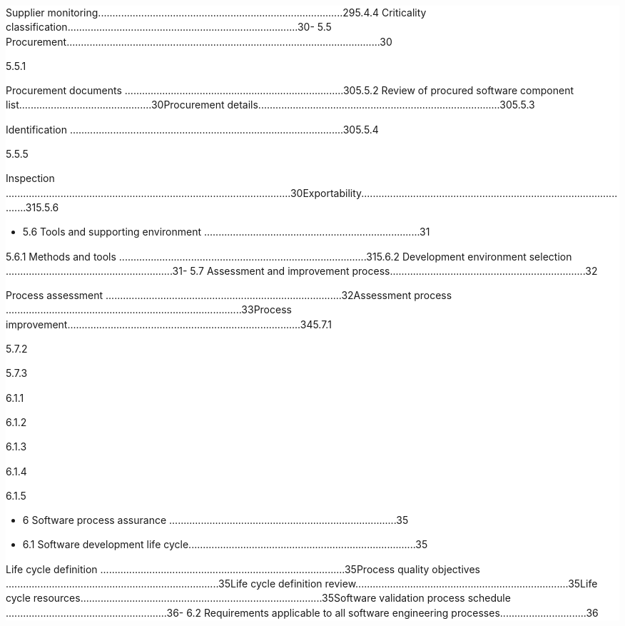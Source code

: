 Supplier monitoring.....................................................................................295.4.4  Criticality classification................................................................................30- 5.5  Procurement.............................................................................................................30

5.5.1

Procurement documents ............................................................................305.5.2  Review of procured software component list..............................................30Procurement details....................................................................................305.5.3

Identification ...............................................................................................305.5.4

5.5.5

Inspection ...................................................................................................30Exportability................................................................................................315.5.6

- 5.6  Tools and supporting environment ...........................................................................31

5.6.1  Methods and tools ......................................................................................315.6.2  Development environment selection ..........................................................31- 5.7  Assessment and improvement process....................................................................32

Process assessment ..................................................................................32Assessment process ..................................................................................33Process improvement.................................................................................345.7.1

5.7.2

5.7.3

6.1.1

6.1.2

6.1.3

6.1.4

6.1.5

- 6 Software process assurance ...............................................................................35

- 6.1  Software development life cycle...............................................................................35

Life cycle definition .....................................................................................35Process quality objectives ..........................................................................35Life cycle definition review..........................................................................35Life cycle resources....................................................................................35Software validation process schedule ........................................................36- 6.2  Requirements applicable to all software engineering processes..............................36
